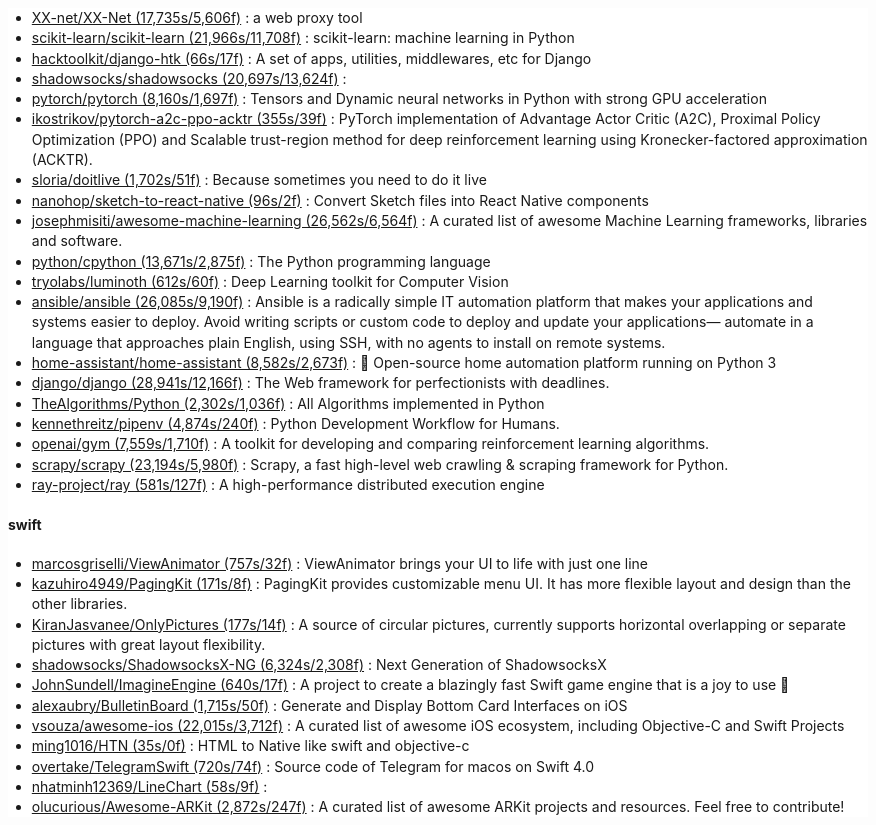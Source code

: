 * [XX-net/XX-Net (17,735s/5,606f)](https://github.com/XX-net/XX-Net) : a web proxy tool
* [scikit-learn/scikit-learn (21,966s/11,708f)](https://github.com/scikit-learn/scikit-learn) : scikit-learn: machine learning in Python
* [hacktoolkit/django-htk (66s/17f)](https://github.com/hacktoolkit/django-htk) : A set of apps, utilities, middlewares, etc for Django
* [shadowsocks/shadowsocks (20,697s/13,624f)](https://github.com/shadowsocks/shadowsocks) : 
* [pytorch/pytorch (8,160s/1,697f)](https://github.com/pytorch/pytorch) : Tensors and Dynamic neural networks in Python with strong GPU acceleration
* [ikostrikov/pytorch-a2c-ppo-acktr (355s/39f)](https://github.com/ikostrikov/pytorch-a2c-ppo-acktr) : PyTorch implementation of Advantage Actor Critic (A2C), Proximal Policy Optimization (PPO) and Scalable trust-region method for deep reinforcement learning using Kronecker-factored approximation (ACKTR).
* [sloria/doitlive (1,702s/51f)](https://github.com/sloria/doitlive) : Because sometimes you need to do it live
* [nanohop/sketch-to-react-native (96s/2f)](https://github.com/nanohop/sketch-to-react-native) : Convert Sketch files into React Native components
* [josephmisiti/awesome-machine-learning (26,562s/6,564f)](https://github.com/josephmisiti/awesome-machine-learning) : A curated list of awesome Machine Learning frameworks, libraries and software.
* [python/cpython (13,671s/2,875f)](https://github.com/python/cpython) : The Python programming language
* [tryolabs/luminoth (612s/60f)](https://github.com/tryolabs/luminoth) : Deep Learning toolkit for Computer Vision
* [ansible/ansible (26,085s/9,190f)](https://github.com/ansible/ansible) : Ansible is a radically simple IT automation platform that makes your applications and systems easier to deploy. Avoid writing scripts or custom code to deploy and update your applications— automate in a language that approaches plain English, using SSH, with no agents to install on remote systems.
* [home-assistant/home-assistant (8,582s/2,673f)](https://github.com/home-assistant/home-assistant) : 🏡 Open-source home automation platform running on Python 3
* [django/django (28,941s/12,166f)](https://github.com/django/django) : The Web framework for perfectionists with deadlines.
* [TheAlgorithms/Python (2,302s/1,036f)](https://github.com/TheAlgorithms/Python) : All Algorithms implemented in Python
* [kennethreitz/pipenv (4,874s/240f)](https://github.com/kennethreitz/pipenv) : Python Development Workflow for Humans.
* [openai/gym (7,559s/1,710f)](https://github.com/openai/gym) : A toolkit for developing and comparing reinforcement learning algorithms.
* [scrapy/scrapy (23,194s/5,980f)](https://github.com/scrapy/scrapy) : Scrapy, a fast high-level web crawling & scraping framework for Python.
* [ray-project/ray (581s/127f)](https://github.com/ray-project/ray) : A high-performance distributed execution engine

#### swift
* [marcosgriselli/ViewAnimator (757s/32f)](https://github.com/marcosgriselli/ViewAnimator) : ViewAnimator brings your UI to life with just one line
* [kazuhiro4949/PagingKit (171s/8f)](https://github.com/kazuhiro4949/PagingKit) : PagingKit provides customizable menu UI. It has more flexible layout and design than the other libraries.
* [KiranJasvanee/OnlyPictures (177s/14f)](https://github.com/KiranJasvanee/OnlyPictures) : A source of circular pictures, currently supports horizontal overlapping or separate pictures with great layout flexibility.
* [shadowsocks/ShadowsocksX-NG (6,324s/2,308f)](https://github.com/shadowsocks/ShadowsocksX-NG) : Next Generation of ShadowsocksX
* [JohnSundell/ImagineEngine (640s/17f)](https://github.com/JohnSundell/ImagineEngine) : A project to create a blazingly fast Swift game engine that is a joy to use 🚀
* [alexaubry/BulletinBoard (1,715s/50f)](https://github.com/alexaubry/BulletinBoard) : Generate and Display Bottom Card Interfaces on iOS
* [vsouza/awesome-ios (22,015s/3,712f)](https://github.com/vsouza/awesome-ios) : A curated list of awesome iOS ecosystem, including Objective-C and Swift Projects
* [ming1016/HTN (35s/0f)](https://github.com/ming1016/HTN) : HTML to Native like swift and objective-c
* [overtake/TelegramSwift (720s/74f)](https://github.com/overtake/TelegramSwift) : Source code of Telegram for macos on Swift 4.0
* [nhatminh12369/LineChart (58s/9f)](https://github.com/nhatminh12369/LineChart) : 
* [olucurious/Awesome-ARKit (2,872s/247f)](https://github.com/olucurious/Awesome-ARKit) : A curated list of awesome ARKit projects and resources. Feel free to contribute!